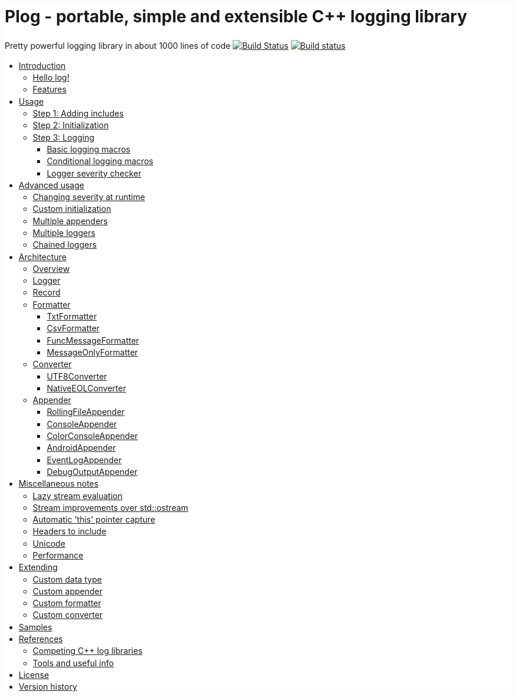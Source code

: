 # Plog - portable, simple and extensible C++ logging library
Pretty powerful logging library in about 1000 lines of code [![Build Status](https://travis-ci.org/SergiusTheBest/plog.svg?branch=master)](https://travis-ci.org/SergiusTheBest/plog) [![Build status](https://ci.appveyor.com/api/projects/status/rna5gwhqjb13wovr/branch/master?svg=true)](https://ci.appveyor.com/project/SergiusTheBest/plog/branch/master)

- [Introduction](#introduction)
  - [Hello log!](#hello-log)
  - [Features](#features)
- [Usage](#usage)
  - [Step 1: Adding includes](#step-1-adding-includes)
  - [Step 2: Initialization](#step-2-initialization)
  - [Step 3: Logging](#step-3-logging)
    - [Basic logging macros](#basic-logging-macros)
    - [Conditional logging macros](#conditional-logging-macros)
    - [Logger severity checker](#logger-severity-checker)
- [Advanced usage](#advanced-usage)
  - [Changing severity at runtime](#changing-severity-at-runtime)
  - [Custom initialization](#custom-initialization)
  - [Multiple appenders](#multiple-appenders)
  - [Multiple loggers](#multiple-loggers)
  - [Chained loggers](#chained-loggers)
- [Architecture](#architecture)
  - [Overview](#overview)
  - [Logger](#logger)
  - [Record](#record)
  - [Formatter](#formatter)
    - [TxtFormatter](#txtformatter)
    - [CsvFormatter](#csvformatter)
    - [FuncMessageFormatter](#funcmessageformatter)
    - [MessageOnlyFormatter](#messageonlyformatter)
  - [Converter](#converter)
    - [UTF8Converter](#utf8converter)
    - [NativeEOLConverter](#nativeeolconverter)
  - [Appender](#appender)
    - [RollingFileAppender](#rollingfileappender)
    - [ConsoleAppender](#consoleappender)
    - [ColorConsoleAppender](#colorconsoleappender)
    - [AndroidAppender](#androidappender)
    - [EventLogAppender](#eventlogappender)
    - [DebugOutputAppender](#debugoutputappender)
- [Miscellaneous notes](#miscellaneous-notes)
  - [Lazy stream evaluation](#lazy-stream-evaluation)
  - [Stream improvements over std::ostream](#stream-improvements-over-stdostream)
  - [Automatic 'this' pointer capture](#automatic-this-pointer-capture)
  - [Headers to include](#headers-to-include)
  - [Unicode](#unicode)
  - [Performance](#performance)
- [Extending](#extending)
  - [Custom data type](#custom-data-type)
  - [Custom appender](#custom-appender)
  - [Custom formatter](#custom-formatter)
  - [Custom converter](#custom-converter)
- [Samples](#samples)
- [References](#references)
  - [Competing C++ log libraries](#competing-c-log-libraries)
  - [Tools and useful info](#tools-and-useful-info)
- [License](#license)
- [Version history](#version-history)
